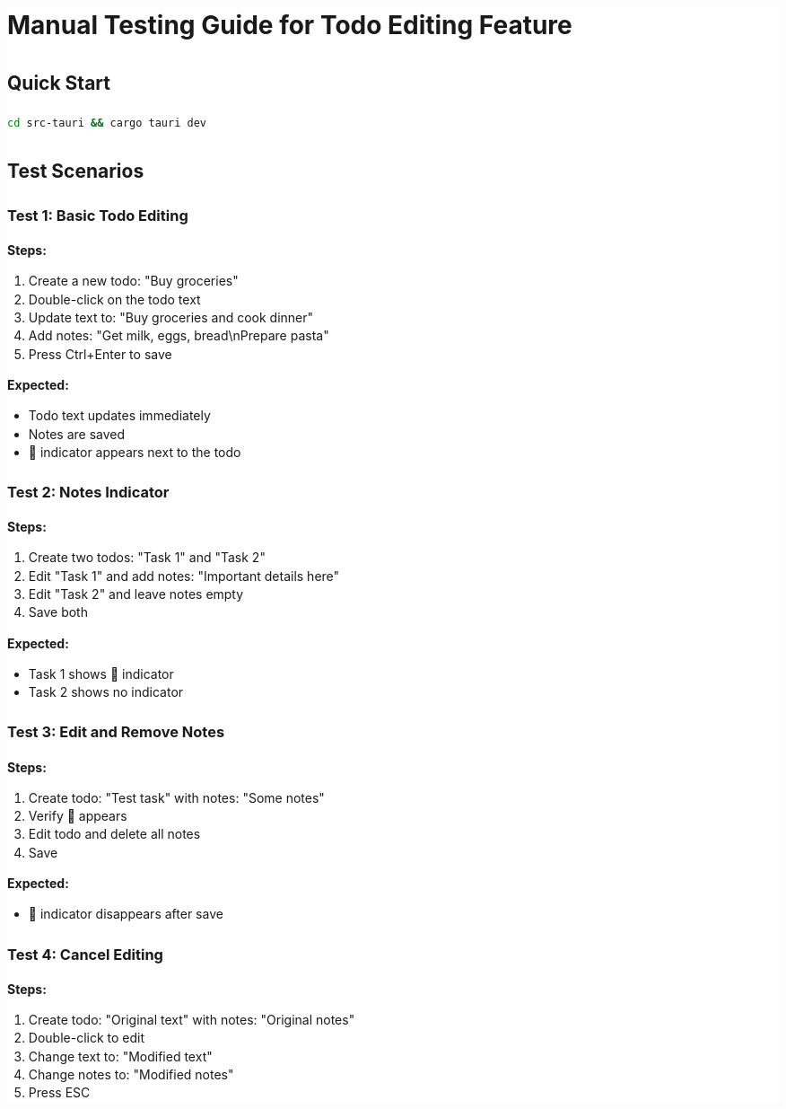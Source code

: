 # Manual Testing Guide for Todo Editing Feature

## Quick Start
```bash
cd src-tauri && cargo tauri dev
```

## Test Scenarios

### Test 1: Basic Todo Editing
**Steps:**
1. Create a new todo: "Buy groceries"
2. Double-click on the todo text
3. Update text to: "Buy groceries and cook dinner"
4. Add notes: "Get milk, eggs, bread\nPrepare pasta"
5. Press Ctrl+Enter to save

**Expected:**
- Todo text updates immediately
- Notes are saved
- 📝 indicator appears next to the todo

### Test 2: Notes Indicator
**Steps:**
1. Create two todos: "Task 1" and "Task 2"
2. Edit "Task 1" and add notes: "Important details here"
3. Edit "Task 2" and leave notes empty
4. Save both

**Expected:**
- Task 1 shows 📝 indicator
- Task 2 shows no indicator

### Test 3: Edit and Remove Notes
**Steps:**
1. Create todo: "Test task" with notes: "Some notes"
2. Verify 📝 appears
3. Edit todo and delete all notes
4. Save

**Expected:**
- 📝 indicator disappears after save

### Test 4: Cancel Editing
**Steps:**
1. Create todo: "Original text" with notes: "Original notes"
2. Double-click to edit
3. Change text to: "Modified text"
4. Change notes to: "Modified notes"
5. Press ESC

